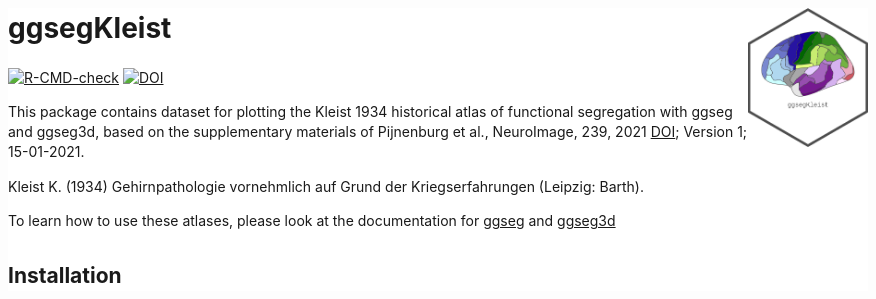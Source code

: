


# ggsegKleist <img src='man/figures/logo.png' align="right" height="138.5" />



[![R-CMD-check](https://github.com/ggseg/ggsegKleist/workflows/R-CMD-check/badge.svg)](https://github.com/ggseg/ggsegKleist/actions)
[![DOI](https://zenodo.org/badge/425006974.svg)](https://zenodo.org/badge/latestdoi/425006974)


This package contains dataset for plotting the Kleist 1934 historical
atlas of functional segregation with ggseg and ggseg3d, based on the
supplementary materials of Pijnenburg et al., NeuroImage, 239, 2021
[DOI](https://doi.org/10.1016/j.neuroimage.2021.118274); Version 1;
15-01-2021.

Kleist K. (1934) Gehirnpathologie vornehmlich auf Grund der
Kriegserfahrungen (Leipzig: Barth).

To learn how to use these atlases, please look at the documentation for
[ggseg](https://ggseg.github.io/ggseg/) and
[ggseg3d](https://ggseg.github.io/ggseg3d)

## Installation
